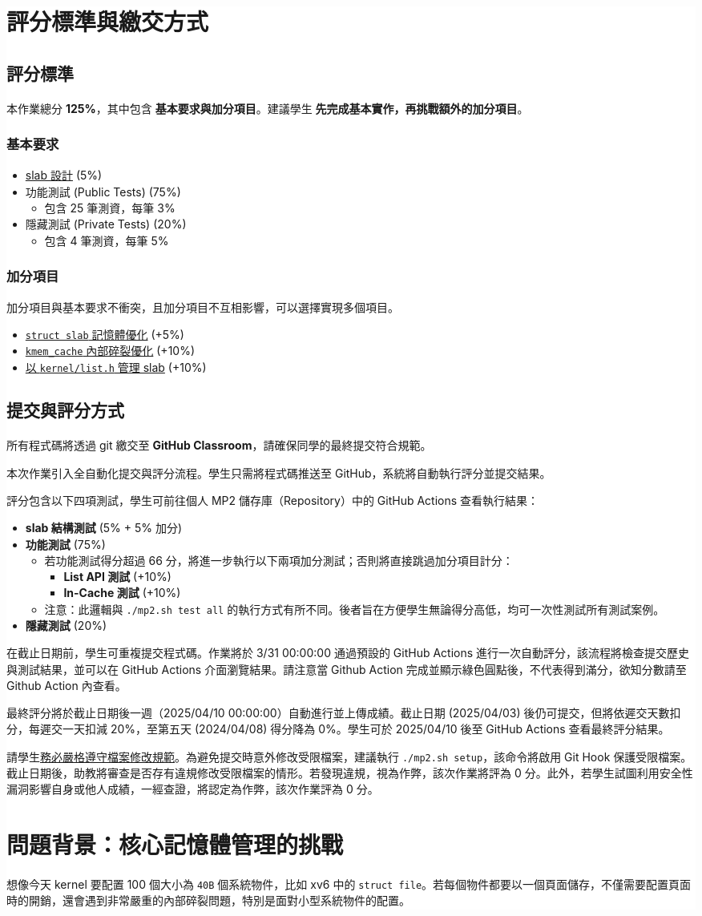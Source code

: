 # 評分標準與繳交方式

## 評分標準

本作業總分 **125%**，其中包含 **基本要求與加分項目**。建議學生 **先完成基本實作，再挑戰額外的加分項目**。

### 基本要求

- [slab 設計](#struct-slab-設計) (5%)
- 功能測試 (Public Tests) (75%)
  - 包含 25 筆測資，每筆 3%
- 隱藏測試 (Private Tests) (20%)
  - 包含 4 筆測資，每筆 5%

### 加分項目

加分項目與基本要求不衝突，且加分項目不互相影響，可以選擇實現多個項目。

- [`struct slab` 記憶體優化](#struct-slab-設計) (+5%)
- [`kmem_cache` 內部碎裂優化](#kmem_cache-的內部碎裂問題-加分項目) (+10%)
- [以 `kernel/list.h` 管理 slab](#struct-slab-設計) (+10%)

## 提交與評分方式

所有程式碼將透過 git 繳交至 **GitHub Classroom**，請確保同學的最終提交符合規範。

本次作業引入全自動化提交與評分流程。學生只需將程式碼推送至 GitHub，系統將自動執行評分並提交結果。

評分包含以下四項測試，學生可前往個人 MP2 儲存庫（Repository）中的 GitHub Actions 查看執行結果：

- **slab 結構測試** (5% + 5% 加分)
- **功能測試** (75%)
  - 若功能測試得分超過 66 分，將進一步執行以下兩項加分測試；否則將直接跳過加分項目計分：
    - **List API 測試** (+10%)
    - **In-Cache 測試** (+10%)
  - 注意：此邏輯與 `./mp2.sh test all` 的執行方式有所不同。後者旨在方便學生無論得分高低，均可一次性測試所有測試案例。
- **隱藏測試** (20%)

在截止日期前，學生可重複提交程式碼。作業將於 3/31 00:00:00 通過預設的 GitHub Actions 進行一次自動評分，該流程將檢查提交歷史與測試結果，並可以在 GitHub Actions 介面瀏覽結果。請注意當 Github Action 完成並顯示綠色圓點後，不代表得到滿分，欲知分數請至 Github Action 內查看。

最終評分將於截止日期後一週（2025/04/10 00:00:00）自動進行並上傳成績。截止日期 (2025/04/03) 後仍可提交，但將依遲交天數扣分，每遲交一天扣減 20%，至第五天 (2024/04/08) 得分降為 0%。學生可於 2025/04/10 後至 GitHub Actions 查看最終評分結果。

請學生[務必嚴格遵守檔案修改規範](#檔案修改規則)。為避免提交時意外修改受限檔案，建議執行 `./mp2.sh setup`，該命令將啟用 Git Hook 保護受限檔案。截止日期後，助教將審查是否存有違規修改受限檔案的情形。若發現違規，視為作弊，該次作業將評為 0 分。此外，若學生試圖利用安全性漏洞影響自身或他人成績，一經查證，將認定為作弊，該次作業評為 0 分。

# 問題背景：核心記憶體管理的挑戰

想像今天 kernel 要配置 100 個大小為 `40B` 個系統物件，比如 xv6 中的 `struct file`。若每個物件都要以一個頁面儲存，不僅需要配置頁面時的開銷，還會遇到非常嚴重的內部碎裂問題，特別是面對小型系統物件的配置。
